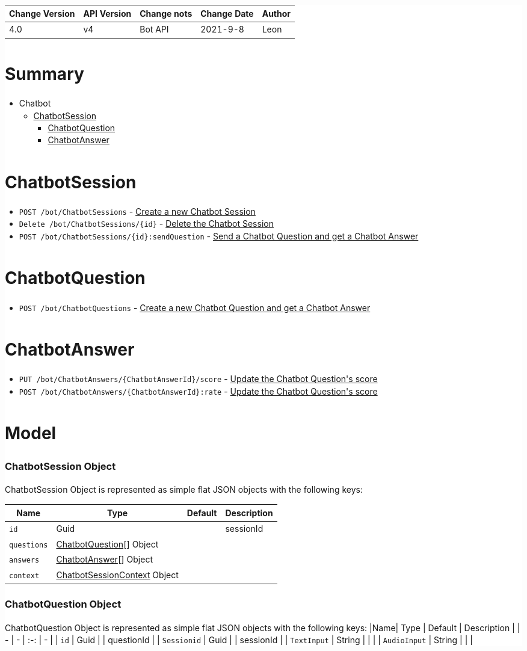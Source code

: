   | Change Version | API Version | Change nots | Change Date | Author |
  | - | - | - | - | - |
  | 4.0 | v4 | Bot API | 2021-9-8 | Leon |  
 




# Summary
  - Chatbot
    - [ChatbotSession](#chatbotsession)
        - [ChatbotQuestion](#chatbotquestion) 
        - [ChatbotAnswer](#chatbotanswer) 


# ChatbotSession
  - `POST /bot/ChatbotSessions` - [Create a new Chatbot Session](#create-a-new-chatbot-session)
   - `Delete /bot/ChatbotSessions/{id}` - [Delete the Chatbot Session](#delete-the-chatbot-session)
  - `POST /bot/ChatbotSessions/{id}:sendQuestion` - [Send a  Chatbot Question and get a Chatbot Answer](#create-a-chatbot-question)
# ChatbotQuestion
  - `POST /bot/ChatbotQuestions` - [Create a new Chatbot Question and get a Chatbot Answer](#create-a-chatbot-question)
# ChatbotAnswer
  - `PUT /bot/ChatbotAnswers/{ChatbotAnswerId}/score` - [Update the  Chatbot Question's score](#update-the-chatbot-answer-score)
  - `POST /bot/ChatbotAnswers/{ChatbotAnswerId}:rate` - [Update the  Chatbot Question's score](#update-the-chatbot-answer-score)

# Model

### ChatbotSession Object
  ChatbotSession Object is represented as simple flat JSON objects with the following keys:  

  |Name| Type | Default | Description | 
  | - | - | :-: | - | 
  | `id` | Guid  | | sessionId |
  | `questions` |  [ChatbotQuestion](#chatbotquestion-object)[] Object |  |  |
  | `answers` |  [ChatbotAnswer](#chatbotanswer-object)[] Object |  |  |
  | `context` | [ChatbotSessionContext](#chatbotsessioncontext-object) Object  |   |  |
### ChatbotQuestion Object
ChatbotQuestion Object is represented as simple flat JSON objects with the following keys:
  |Name| Type | Default | Description | 
  | - | - | :-: | - | 
  | `id` | Guid  | | questionId |
  | `Sessionid` | Guid  | | sessionId |
  | `TextInput` | String  | |  |
  | `AudioInput` | String  | |  |